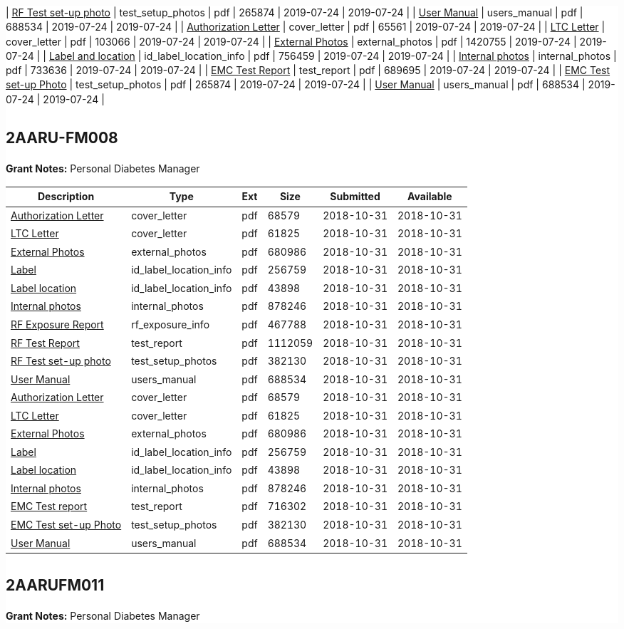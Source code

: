 | [RF Test set-up photo](2AARU-JN012/1357219307179890d176efbaf2be3c09/4369364.pdf) | test_setup_photos | pdf | 265874 | 2019-07-24 | 2019-07-24 |
| [User Manual](2AARU-JN012/1357219307179890d176efbaf2be3c09/4053652.pdf) | users_manual | pdf | 688534 | 2019-07-24 | 2019-07-24 |
| [Authorization Letter](2AARU-JN012/f3dd7f1a4bbf866ce8080dc368764b60/4369356.pdf) | cover_letter | pdf | 65561 | 2019-07-24 | 2019-07-24 |
| [LTC Letter](2AARU-JN012/f3dd7f1a4bbf866ce8080dc368764b60/4369357.pdf) | cover_letter | pdf | 103066 | 2019-07-24 | 2019-07-24 |
| [External Photos](2AARU-JN012/f3dd7f1a4bbf866ce8080dc368764b60/4369358.pdf) | external_photos | pdf | 1420755 | 2019-07-24 | 2019-07-24 |
| [Label and location](2AARU-JN012/f3dd7f1a4bbf866ce8080dc368764b60/4369359.pdf) | id_label_location_info | pdf | 756459 | 2019-07-24 | 2019-07-24 |
| [Internal photos](2AARU-JN012/f3dd7f1a4bbf866ce8080dc368764b60/4369360.pdf) | internal_photos | pdf | 733636 | 2019-07-24 | 2019-07-24 |
| [EMC Test Report](2AARU-JN012/f3dd7f1a4bbf866ce8080dc368764b60/4369363.pdf) | test_report | pdf | 689695 | 2019-07-24 | 2019-07-24 |
| [EMC Test set-up Photo](2AARU-JN012/f3dd7f1a4bbf866ce8080dc368764b60/4369364.pdf) | test_setup_photos | pdf | 265874 | 2019-07-24 | 2019-07-24 |
| [User Manual](2AARU-JN012/f3dd7f1a4bbf866ce8080dc368764b60/4053652.pdf) | users_manual | pdf | 688534 | 2019-07-24 | 2019-07-24 |
## 2AARU-FM008
**Grant Notes:** Personal Diabetes Manager

| Description | Type | Ext | Size | Submitted | Available |
| ----------- | ---- | --- | ---- | --------- | --------- |
| [Authorization Letter](2AARU-FM008/f92005f9d437607ce888ee6f4faa394a/4053642.pdf) | cover_letter | pdf | 68579 | 2018-10-31 | 2018-10-31 |
| [LTC Letter](2AARU-FM008/f92005f9d437607ce888ee6f4faa394a/4053643.pdf) | cover_letter | pdf | 61825 | 2018-10-31 | 2018-10-31 |
| [External Photos](2AARU-FM008/f92005f9d437607ce888ee6f4faa394a/4053644.pdf) | external_photos | pdf | 680986 | 2018-10-31 | 2018-10-31 |
| [Label](2AARU-FM008/f92005f9d437607ce888ee6f4faa394a/4053645.pdf) | id_label_location_info | pdf | 256759 | 2018-10-31 | 2018-10-31 |
| [Label location](2AARU-FM008/f92005f9d437607ce888ee6f4faa394a/4053646.pdf) | id_label_location_info | pdf | 43898 | 2018-10-31 | 2018-10-31 |
| [Internal photos](2AARU-FM008/f92005f9d437607ce888ee6f4faa394a/4053647.pdf) | internal_photos | pdf | 878246 | 2018-10-31 | 2018-10-31 |
| [RF Exposure Report](2AARU-FM008/f92005f9d437607ce888ee6f4faa394a/4053661.pdf) | rf_exposure_info | pdf | 467788 | 2018-10-31 | 2018-10-31 |
| [RF Test Report](2AARU-FM008/f92005f9d437607ce888ee6f4faa394a/4053663.pdf) | test_report | pdf | 1112059 | 2018-10-31 | 2018-10-31 |
| [RF Test set-up photo](2AARU-FM008/f92005f9d437607ce888ee6f4faa394a/4053651.pdf) | test_setup_photos | pdf | 382130 | 2018-10-31 | 2018-10-31 |
| [User Manual](2AARU-FM008/f92005f9d437607ce888ee6f4faa394a/4053652.pdf) | users_manual | pdf | 688534 | 2018-10-31 | 2018-10-31 |
| [Authorization Letter](2AARU-FM008/6f660615d1c8c31562ae39c997b7f411/4053642.pdf) | cover_letter | pdf | 68579 | 2018-10-31 | 2018-10-31 |
| [LTC Letter](2AARU-FM008/6f660615d1c8c31562ae39c997b7f411/4053643.pdf) | cover_letter | pdf | 61825 | 2018-10-31 | 2018-10-31 |
| [External Photos](2AARU-FM008/6f660615d1c8c31562ae39c997b7f411/4053644.pdf) | external_photos | pdf | 680986 | 2018-10-31 | 2018-10-31 |
| [Label](2AARU-FM008/6f660615d1c8c31562ae39c997b7f411/4053645.pdf) | id_label_location_info | pdf | 256759 | 2018-10-31 | 2018-10-31 |
| [Label location](2AARU-FM008/6f660615d1c8c31562ae39c997b7f411/4053646.pdf) | id_label_location_info | pdf | 43898 | 2018-10-31 | 2018-10-31 |
| [Internal photos](2AARU-FM008/6f660615d1c8c31562ae39c997b7f411/4053647.pdf) | internal_photos | pdf | 878246 | 2018-10-31 | 2018-10-31 |
| [EMC Test report](2AARU-FM008/6f660615d1c8c31562ae39c997b7f411/4053650.pdf) | test_report | pdf | 716302 | 2018-10-31 | 2018-10-31 |
| [EMC Test set-up Photo](2AARU-FM008/6f660615d1c8c31562ae39c997b7f411/4053651.pdf) | test_setup_photos | pdf | 382130 | 2018-10-31 | 2018-10-31 |
| [User Manual](2AARU-FM008/6f660615d1c8c31562ae39c997b7f411/4053652.pdf) | users_manual | pdf | 688534 | 2018-10-31 | 2018-10-31 |
## 2AARUFM011
**Grant Notes:** Personal Diabetes Manager
